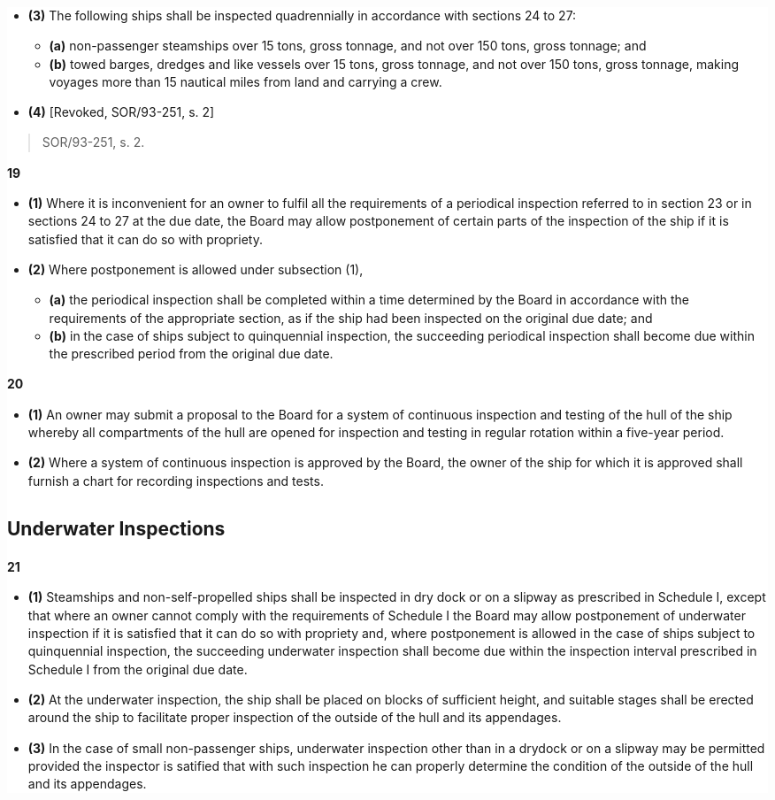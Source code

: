 - **(3)** The following ships shall be inspected quadrennially in accordance with sections 24 to 27:
	- **(a)** non-passenger steamships over 15 tons, gross tonnage, and not over 150 tons, gross tonnage; and
	- **(b)** towed barges, dredges and like vessels over 15 tons, gross tonnage, and not over 150 tons, gross tonnage, making voyages more than 15 nautical miles from land and carrying a crew.

- **(4)** [Revoked, SOR/93-251, s. 2]
> SOR/93-251, s. 2.




**19** 

- **(1)** Where it is inconvenient for an owner to fulfil all the requirements of a periodical inspection referred to in section 23 or in sections 24 to 27 at the due date, the Board may allow postponement of certain parts of the inspection of the ship if it is satisfied that it can do so with propriety.

- **(2)** Where postponement is allowed under subsection (1),
	- **(a)** the periodical inspection shall be completed within a time determined by the Board in accordance with the requirements of the appropriate section, as if the ship had been inspected on the original due date; and
	- **(b)** in the case of ships subject to quinquennial inspection, the succeeding periodical inspection shall become due within the prescribed period from the original due date.



**20** 

- **(1)** An owner may submit a proposal to the Board for a system of continuous inspection and testing of the hull of the ship whereby all compartments of the hull are opened for inspection and testing in regular rotation within a five-year period.

- **(2)** Where a system of continuous inspection is approved by the Board, the owner of the ship for which it is approved shall furnish a chart for recording inspections and tests.




## Underwater Inspections


**21** 

- **(1)** Steamships and non-self-propelled ships shall be inspected in dry dock or on a slipway as prescribed in Schedule I, except that where an owner cannot comply with the requirements of Schedule I the Board may allow postponement of underwater inspection if it is satisfied that it can do so with propriety and, where postponement is allowed in the case of ships subject to quinquennial inspection, the succeeding underwater inspection shall become due within the inspection interval prescribed in Schedule I from the original due date.

- **(2)** At the underwater inspection, the ship shall be placed on blocks of sufficient height, and suitable stages shall be erected around the ship to facilitate proper inspection of the outside of the hull and its appendages.

- **(3)** In the case of small non-passenger ships, underwater inspection other than in a drydock or on a slipway may be permitted provided the inspector is satified that with such inspection he can properly determine the condition of the outside of the hull and its appendages.
